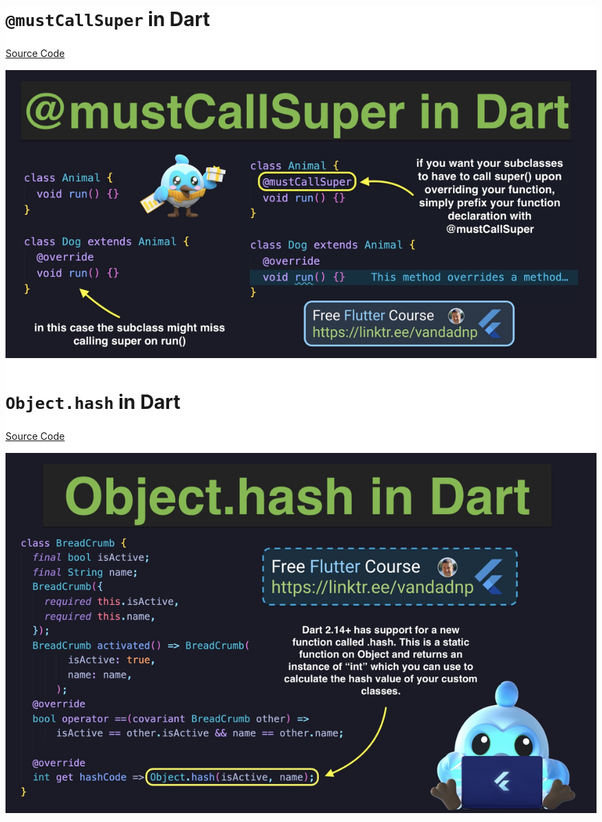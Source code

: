 # `@mustCallSuper` in Dart

[Source Code](source/mustcallsuper-in-dart.dart)

![](images/mustcallsuper-in-dart.jpg)

# `Object.hash` in Dart

[Source Code](source/object-hash-in-dart.dart)

![](images/object-hash-in-dart.jpg)

